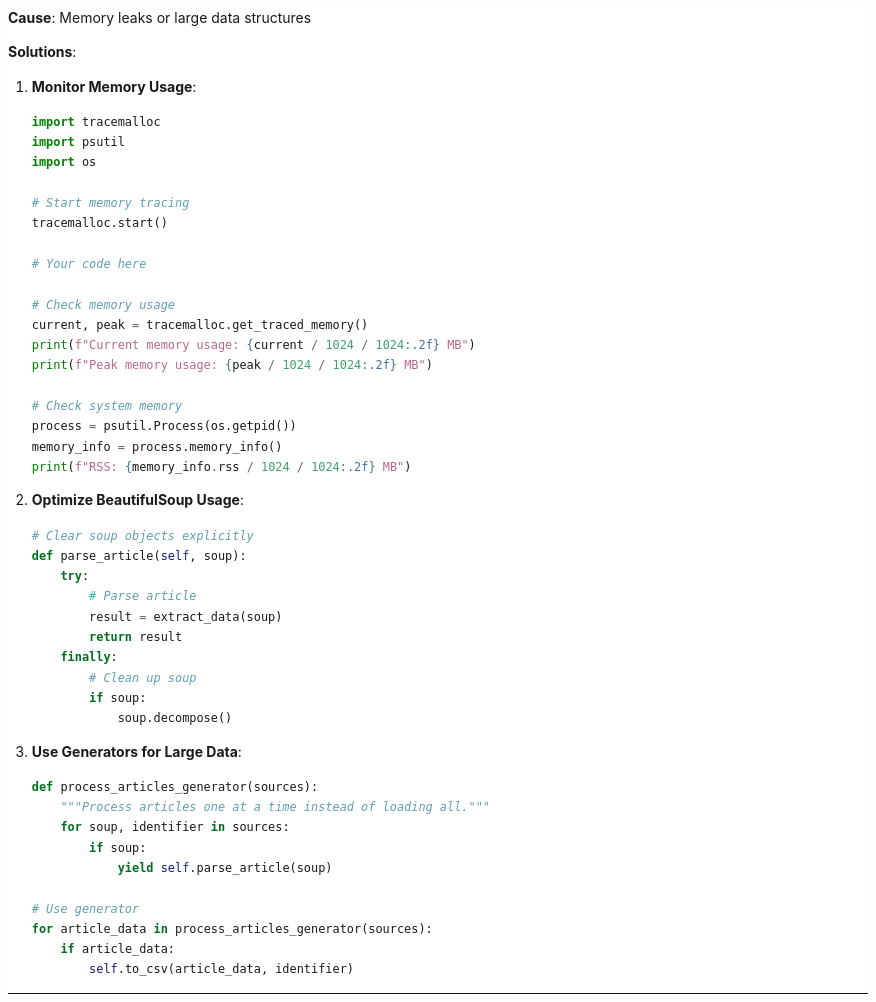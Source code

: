 **Cause**: Memory leaks or large data structures

**Solutions**:

1. **Monitor Memory Usage**:
   ```python
   import tracemalloc
   import psutil
   import os
   
   # Start memory tracing
   tracemalloc.start()
   
   # Your code here
   
   # Check memory usage
   current, peak = tracemalloc.get_traced_memory()
   print(f"Current memory usage: {current / 1024 / 1024:.2f} MB")
   print(f"Peak memory usage: {peak / 1024 / 1024:.2f} MB")
   
   # Check system memory
   process = psutil.Process(os.getpid())
   memory_info = process.memory_info()
   print(f"RSS: {memory_info.rss / 1024 / 1024:.2f} MB")
   ```

2. **Optimize BeautifulSoup Usage**:
   ```python
   # Clear soup objects explicitly
   def parse_article(self, soup):
       try:
           # Parse article
           result = extract_data(soup)
           return result
       finally:
           # Clean up soup
           if soup:
               soup.decompose()
   ```

3. **Use Generators for Large Data**:
   ```python
   def process_articles_generator(sources):
       """Process articles one at a time instead of loading all."""
       for soup, identifier in sources:
           if soup:
               yield self.parse_article(soup)
   
   # Use generator
   for article_data in process_articles_generator(sources):
       if article_data:
           self.to_csv(article_data, identifier)
   ```

---
